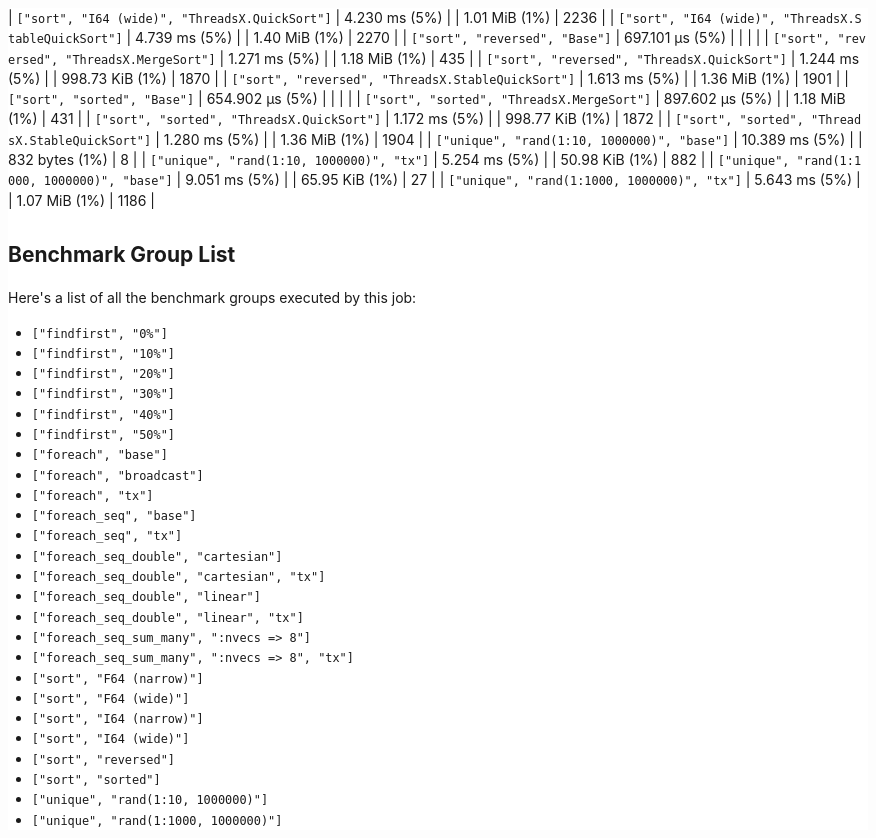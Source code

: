 | `["sort", "I64 (wide)", "ThreadsX.QuickSort"]`                     |   4.230 ms (5%) |           |   1.01 MiB (1%) |        2236 |
| `["sort", "I64 (wide)", "ThreadsX.StableQuickSort"]`               |   4.739 ms (5%) |           |   1.40 MiB (1%) |        2270 |
| `["sort", "reversed", "Base"]`                                     | 697.101 μs (5%) |           |                 |             |
| `["sort", "reversed", "ThreadsX.MergeSort"]`                       |   1.271 ms (5%) |           |   1.18 MiB (1%) |         435 |
| `["sort", "reversed", "ThreadsX.QuickSort"]`                       |   1.244 ms (5%) |           | 998.73 KiB (1%) |        1870 |
| `["sort", "reversed", "ThreadsX.StableQuickSort"]`                 |   1.613 ms (5%) |           |   1.36 MiB (1%) |        1901 |
| `["sort", "sorted", "Base"]`                                       | 654.902 μs (5%) |           |                 |             |
| `["sort", "sorted", "ThreadsX.MergeSort"]`                         | 897.602 μs (5%) |           |   1.18 MiB (1%) |         431 |
| `["sort", "sorted", "ThreadsX.QuickSort"]`                         |   1.172 ms (5%) |           | 998.77 KiB (1%) |        1872 |
| `["sort", "sorted", "ThreadsX.StableQuickSort"]`                   |   1.280 ms (5%) |           |   1.36 MiB (1%) |        1904 |
| `["unique", "rand(1:10, 1000000)", "base"]`                        |  10.389 ms (5%) |           |  832 bytes (1%) |           8 |
| `["unique", "rand(1:10, 1000000)", "tx"]`                          |   5.254 ms (5%) |           |  50.98 KiB (1%) |         882 |
| `["unique", "rand(1:1000, 1000000)", "base"]`                      |   9.051 ms (5%) |           |  65.95 KiB (1%) |          27 |
| `["unique", "rand(1:1000, 1000000)", "tx"]`                        |   5.643 ms (5%) |           |   1.07 MiB (1%) |        1186 |

## Benchmark Group List
Here's a list of all the benchmark groups executed by this job:

- `["findfirst", "0%"]`
- `["findfirst", "10%"]`
- `["findfirst", "20%"]`
- `["findfirst", "30%"]`
- `["findfirst", "40%"]`
- `["findfirst", "50%"]`
- `["foreach", "base"]`
- `["foreach", "broadcast"]`
- `["foreach", "tx"]`
- `["foreach_seq", "base"]`
- `["foreach_seq", "tx"]`
- `["foreach_seq_double", "cartesian"]`
- `["foreach_seq_double", "cartesian", "tx"]`
- `["foreach_seq_double", "linear"]`
- `["foreach_seq_double", "linear", "tx"]`
- `["foreach_seq_sum_many", ":nvecs => 8"]`
- `["foreach_seq_sum_many", ":nvecs => 8", "tx"]`
- `["sort", "F64 (narrow)"]`
- `["sort", "F64 (wide)"]`
- `["sort", "I64 (narrow)"]`
- `["sort", "I64 (wide)"]`
- `["sort", "reversed"]`
- `["sort", "sorted"]`
- `["unique", "rand(1:10, 1000000)"]`
- `["unique", "rand(1:1000, 1000000)"]`
